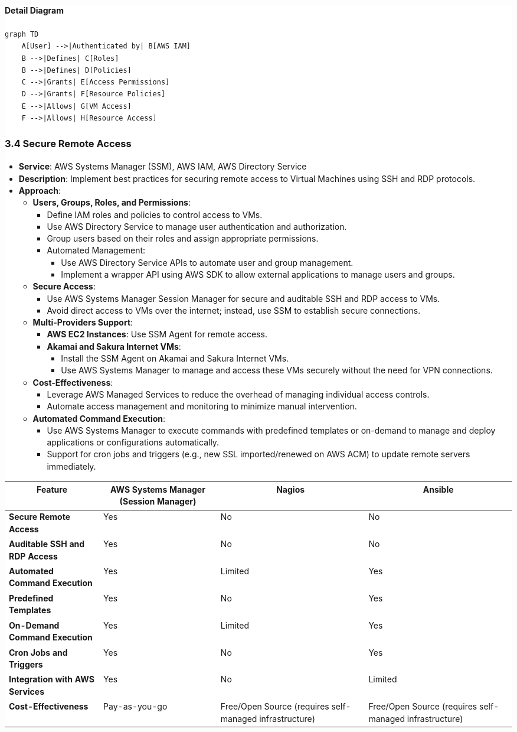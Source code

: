 #### Detail Diagram
```mermaid
graph TD
    A[User] -->|Authenticated by| B[AWS IAM]
    B -->|Defines| C[Roles]
    B -->|Defines| D[Policies]
    C -->|Grants| E[Access Permissions]
    D -->|Grants| F[Resource Policies]
    E -->|Allows| G[VM Access]
    F -->|Allows| H[Resource Access]
```

### 3.4 Secure Remote Access
- **Service**: AWS Systems Manager (SSM), AWS IAM, AWS Directory Service
- **Description**: Implement best practices for securing remote access to Virtual Machines using SSH and RDP protocols.
- **Approach**:
  - **Users, Groups, Roles, and Permissions**: 
    - Define IAM roles and policies to control access to VMs.
    - Use AWS Directory Service to manage user authentication and authorization.
    - Group users based on their roles and assign appropriate permissions.
    - Automated Management:
      - Use AWS Directory Service APIs to automate user and group management.
      - Implement a wrapper API using AWS SDK to allow external applications to manage users and groups.
  - **Secure Access**:
    - Use AWS Systems Manager Session Manager for secure and auditable SSH and RDP access to VMs.
    - Avoid direct access to VMs over the internet; instead, use SSM to establish secure connections.
  - **Multi-Providers Support**:
    - **AWS EC2 Instances**: Use SSM Agent for remote access.
    - **Akamai and Sakura Internet VMs**:
      - Install the SSM Agent on Akamai and Sakura Internet VMs.
      - Use AWS Systems Manager to manage and access these VMs securely without the need for VPN connections.
  - **Cost-Effectiveness**:
    - Leverage AWS Managed Services to reduce the overhead of managing individual access controls.
    - Automate access management and monitoring to minimize manual intervention.
  - **Automated Command Execution**:
    - Use AWS Systems Manager to execute commands with predefined templates or on-demand to manage and deploy applications or configurations automatically.
    - Support for cron jobs and triggers (e.g., new SSL imported/renewed on AWS ACM) to update remote servers immediately.

 **Feature**                               | **AWS Systems Manager \(Session Manager\)** | **Nagios**                                                 | **Ansible**                                                
-------------------------------------------|---------------------------------------------|------------------------------------------------------------|------------------------------------------------------------
 **Secure Remote Access**                  | Yes                                         | No                                                         | No                                                         
 **Auditable SSH and RDP Access**          | Yes                                         | No                                                         | No                                                         
 **Automated Command Execution**           | Yes                                         | Limited                                                    | Yes                                                        
 **Predefined Templates**                  | Yes                                         | No                                                         | Yes                                                        
 **On\-Demand Command Execution**          | Yes                                         | Limited                                                    | Yes                                                        
 **Cron Jobs and Triggers**                | Yes                                         | No                                                         | Yes                                                        
 **Integration with AWS Services**         | Yes                                         | No                                                         | Limited                                                    
 **Cost\-Effectiveness**                   | Pay\-as\-you\-go                            | Free/Open Source \(requires self\-managed infrastructure\) | Free/Open Source \(requires self\-managed infrastructure\) 